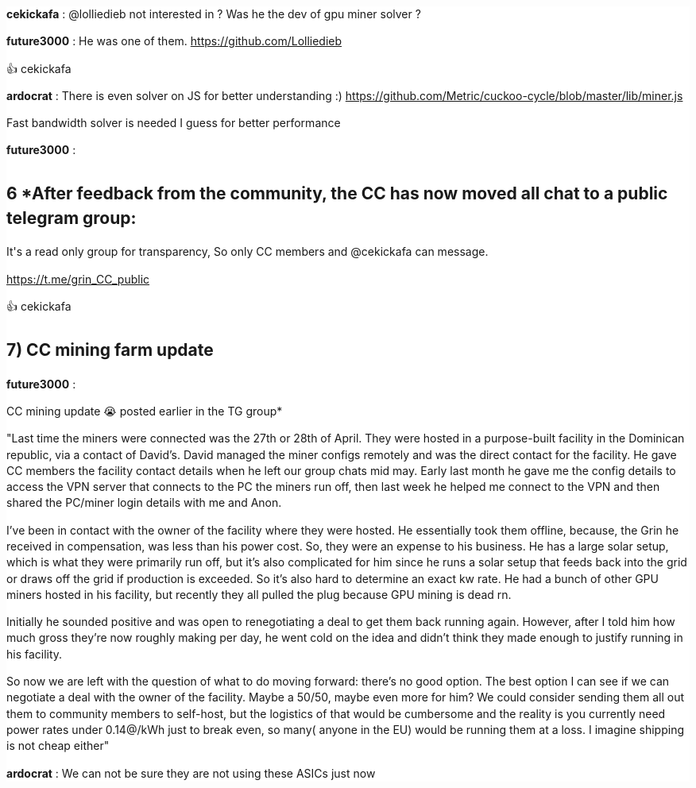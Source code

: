 __cekickafa__ : @lolliedieb  not interested in ? Was he the dev of gpu miner solver ?


__future3000__ :  He was one of them.  https://github.com/Lolliedieb 

👍  cekickafa

__ardocrat__  : There is even solver on JS for better understanding :)
https://github.com/Metric/cuckoo-cycle/blob/master/lib/miner.js

Fast bandwidth solver is needed I guess for better performance


__future3000__ :

## 6 *After feedback from the community, the CC has now moved all chat to a public telegram group:

It's a read only group for transparency, So only CC members and @cekickafa can message. 

https://t.me/grin_CC_public

👍  cekickafa

## 7) CC mining farm update


__future3000__ :

CC mining update 😭 posted earlier in the TG group*

"Last time the miners were connected was the 27th or 28th of April. They were hosted in a purpose-built facility in the Dominican republic, via a contact of David’s. David managed the miner configs remotely and was the direct contact for the facility.  He gave CC members the facility contact details when he left our group chats mid may.  Early last month he gave me the config details to access the VPN server that connects to the PC the miners run off, then last week he helped me connect to the VPN and then shared the PC/miner login details with me and Anon.  

I’ve been in contact with the owner of the facility where they were hosted. He essentially took them offline, because, the Grin he received in compensation, was less than his power cost. So, they were an expense to his business. He has a large solar setup, which is what they were primarily run off, but it’s also complicated for him since he runs a solar setup that feeds back into the grid or draws off the grid if production is exceeded. So it’s also hard to determine an exact kw rate. He had a bunch of other GPU miners hosted in his facility, but recently they all pulled the plug because GPU mining is dead rn. 

Initially he sounded positive and was open to renegotiating a deal to get them back running again. However, after I told him how much gross they’re now roughly making per day, he went cold on the idea and didn’t think they made enough to justify running in his facility.  

So now we are left with the question of what to do moving forward: there’s no good option. The best option I can see if we can negotiate a deal with the owner of the facility. Maybe a 50/50, maybe even more for him?  We could consider sending them all out them to community members to self-host, but the logistics of that would be cumbersome and the reality is you currently need power rates under 0.14@/kWh just to break even, so many( anyone in the EU) would be running them at a loss. I imagine shipping is not cheap either"

__ardocrat__  :  We can not be sure they are not using these ASICs just now

